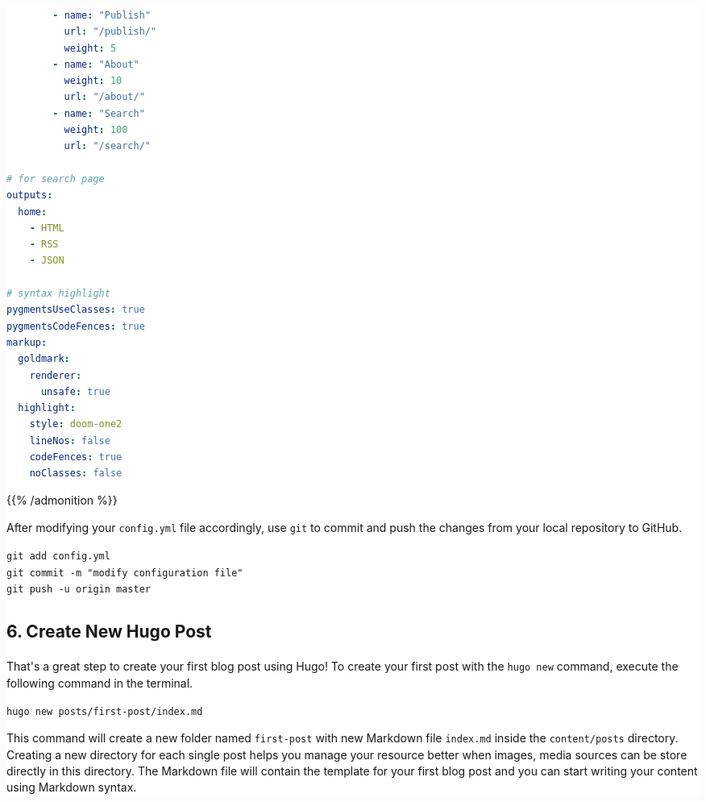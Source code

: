 ```yml
        - name: "Publish"
          url: "/publish/"
          weight: 5
        - name: "About"
          weight: 10
          url: "/about/"
        - name: "Search"
          weight: 100
          url: "/search/"

# for search page
outputs:
  home:
    - HTML
    - RSS
    - JSON

# syntax highlight
pygmentsUseClasses: true
pygmentsCodeFences: true
markup:
  goldmark:
    renderer:
      unsafe: true
  highlight:
    style: doom-one2
    lineNos: false
    codeFences: true
    noClasses: false
```
{{% /admonition %}}

After modifying your `config.yml` file accordingly, use `git` to commit and push the changes from your local repository to GitHub.

```shell
git add config.yml
git commit -m "modify configuration file"
git push -u origin master
```

## 6. Create New Hugo Post

That's a great step to create your first blog post using Hugo! To create your first post with the `hugo new` command, execute the following command in the terminal.

```shell
hugo new posts/first-post/index.md
```

This command will create a new folder named `first-post` with new Markdown file `index.md` inside the `content/posts` directory. Creating a new directory for each single post helps you manage your resource better when images, media sources can be store directly in this directory. The Markdown file will contain the template for your first blog post and you can start  writing your content using Markdown syntax.
